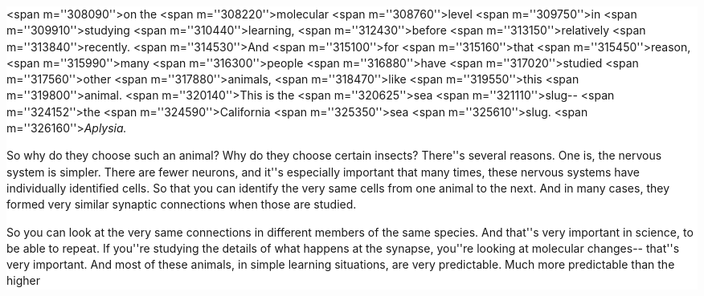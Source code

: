   <span m=''308090''>on the</span> <span m=''308220''>molecular</span> <span m=''308760''>level</span>
  <span m=''309750''>in</span> <span m=''309910''>studying</span> <span m=''310440''>learning,</span>
  <span m=''312430''>before</span> <span m=''313150''>relatively</span> <span m=''313840''>recently.</span>
  <span m=''314530''>And</span> <span m=''315100''>for</span> <span m=''315160''>that</span>
  <span m=''315450''>reason,</span> <span m=''315990''>many</span> <span m=''316300''>people</span>
  <span m=''316880''>have</span> <span m=''317020''>studied</span> <span m=''317560''>other</span>
  <span m=''317880''>animals,</span> <span m=''318470''>like</span> <span m=''319550''>this</span>
  <span m=''319800''>animal.</span> <span m=''320140''>This is the</span> <span m=''320625''>sea</span>
  <span m=''321110''>slug--</span> <span m=''324152''>the</span> <span m=''324590''>California</span>
  <span m=''325350''>sea</span> <span m=''325610''>slug.</span> <span m=''326160''><i>Aplysia.</i></span>
  </p><p><span m=''329440''>So</span> <span m=''329630''>why</span> <span m=''330430''>do</span>
  <span m=''330550''>they</span> <span m=''330730''>choose</span> <span m=''330980''>such</span>
  <span m=''331310''>an</span> <span m=''331700''>animal?</span> <span m=''332800''>Why
  do</span> <span m=''333110''>they</span> <span m=''333310''>choose</span> <span
  m=''333650''>certain</span> <span m=''334040''>insects?</span> <span m=''336450''>There''s</span>
  <span m=''336640''>several</span> <span m=''337690''>reasons.</span> <span m=''338370''>One</span>
  <span m=''338560''>is,</span> <span m=''339190''>the</span> <span m=''339420''>nervous</span>
  <span m=''339810''>system</span> <span m=''340200''>is</span> <span m=''340310''>simpler.</span>
  <span m=''343200''>There</span> <span m=''343380''>are</span> <span m=''343430''>fewer</span>
  <span m=''343790''>neurons,</span> <span m=''344390''>and</span> <span m=''347280''>it''s</span>
  <span m=''347550''>especially</span> <span m=''348220''>important</span> <span m=''348900''>that</span>
  <span m=''349210''>many</span> <span m=''349630''>times,</span> <span m=''350050''>these</span>
  <span m=''350330''>nervous</span> <span m=''350650''>systems</span> <span m=''351190''>have</span>
  <span m=''352040''>individually</span> <span m=''352990''>identified</span> <span
  m=''353790''>cells.</span> <span m=''354190''>So</span> <span m=''354580''>that
  you</span> <span m=''354780''>can</span> <span m=''354970''>identify</span> <span
  m=''355600''>the</span> <span m=''355730''>very</span> <span m=''356080''>same</span>
  <span m=''356360''>cells</span> <span m=''357040''>from</span> <span m=''357200''>one</span>
  <span m=''357740''>animal</span> <span m=''358270''>to</span> <span m=''358380''>the</span>
  <span m=''358510''>next.</span> <span m=''361790''>And</span> <span m=''362500''>in</span>
  <span m=''362700''>many</span> <span m=''362930''>cases,</span> <span m=''363460''>they</span>
  <span m=''363620''>formed</span> <span m=''364250''>very</span> <span m=''364610''>similar</span>
  <span m=''365140''>synaptic</span> <span m=''365700''>connections</span> <span m=''366290''>when</span>
  <span m=''366430''>those</span> <span m=''366660''>are</span> <span m=''366800''>studied.</span>
  </p><p><span m=''367210''>So</span> <span m=''368220''>you</span> <span m=''368370''>can</span>
  <span m=''368720''>look</span> <span m=''369010''>at</span> <span m=''369120''>the</span>
  <span m=''369190''>very</span> <span m=''369540''>same</span> <span m=''371940''>connections</span>
  <span m=''373730''>in</span> <span m=''374400''>different</span> <span m=''374770''>members</span>
  <span m=''375230''>of</span> <span m=''375330''>the</span> <span m=''375430''>same</span>
  <span m=''375740''>species.</span> <span m=''376430''>And</span> <span m=''376570''>that''s</span>
  <span m=''376840''>very</span> <span m=''377040''>important</span> <span m=''377375''>in</span>
  <span m=''377710''>science,</span> <span m=''377970''>to</span> <span m=''378230''>be</span>
  <span m=''378440''>able</span> <span m=''378640''>to</span> <span m=''378770''>repeat.</span>
  <span m=''380510''>If</span> <span m=''380700''>you''re</span> <span m=''380870''>studying</span>
  <span m=''381290''>the</span> <span m=''381400''>details</span> <span m=''382130''>of</span>
  <span m=''382250''>what</span> <span m=''382400''>happens</span> <span m=''382840''>at</span>
  <span m=''383010''>the</span> <span m=''383110''>synapse,</span> <span m=''383750''>you''re</span>
  <span m=''384560''>looking</span> <span m=''384960''>at</span> <span m=''385080''>molecular</span>
  <span m=''385530''>changes--</span> <span m=''387070''>that''s</span> <span m=''387350''>very</span>
  <span m=''387570''>important.</span> <span m=''388700''>And</span> <span m=''388860''>most</span>
  <span m=''389110''>of</span> <span m=''389180''>these</span> <span m=''389400''>animals,</span>
  <span m=''390740''>in</span> <span m=''390930''>simple</span> <span m=''391290''>learning</span>
  <span m=''391620''>situations,</span> <span m=''392280''>are</span> <span m=''392330''>very</span>
  <span m=''392690''>predictable.</span> <span m=''393880''>Much</span> <span m=''394120''>more</span>
  <span m=''394280''>predictable</span> <span m=''396070''>than the</span> <span m=''396260''>higher</span>